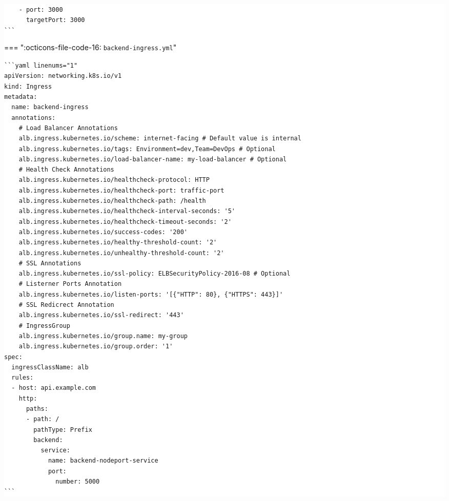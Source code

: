         - port: 3000
          targetPort: 3000
    ```

=== ":octicons-file-code-16: `backend-ingress.yml`"

    ```yaml linenums="1"
    apiVersion: networking.k8s.io/v1
    kind: Ingress
    metadata:
      name: backend-ingress
      annotations:
        # Load Balancer Annotations
        alb.ingress.kubernetes.io/scheme: internet-facing # Default value is internal
        alb.ingress.kubernetes.io/tags: Environment=dev,Team=DevOps # Optional
        alb.ingress.kubernetes.io/load-balancer-name: my-load-balancer # Optional
        # Health Check Annotations
        alb.ingress.kubernetes.io/healthcheck-protocol: HTTP
        alb.ingress.kubernetes.io/healthcheck-port: traffic-port
        alb.ingress.kubernetes.io/healthcheck-path: /health
        alb.ingress.kubernetes.io/healthcheck-interval-seconds: '5'
        alb.ingress.kubernetes.io/healthcheck-timeout-seconds: '2'
        alb.ingress.kubernetes.io/success-codes: '200'
        alb.ingress.kubernetes.io/healthy-threshold-count: '2'
        alb.ingress.kubernetes.io/unhealthy-threshold-count: '2'
        # SSL Annotations
        alb.ingress.kubernetes.io/ssl-policy: ELBSecurityPolicy-2016-08 # Optional
        # Listerner Ports Annotation
        alb.ingress.kubernetes.io/listen-ports: '[{"HTTP": 80}, {"HTTPS": 443}]'
        # SSL Redicrect Annotation
        alb.ingress.kubernetes.io/ssl-redirect: '443'
        # IngressGroup
        alb.ingress.kubernetes.io/group.name: my-group
        alb.ingress.kubernetes.io/group.order: '1'
    spec:
      ingressClassName: alb
      rules:
      - host: api.example.com
        http:
          paths:
          - path: /
            pathType: Prefix
            backend:
              service:
                name: backend-nodeport-service
                port:
                  number: 5000
    ```


[reyanshkharga/nodeapp:v1]: https://hub.docker.com/r/reyanshkharga/nodeapp
[reyanshkharga/reactapp:v1]: https://hub.docker.com/r/reyanshkharga/reactapp
[IngressGroup]: https://kubernetes-sigs.github.io/aws-load-balancer-controller/v2.6/guide/ingress/annotations/#ingressgroup